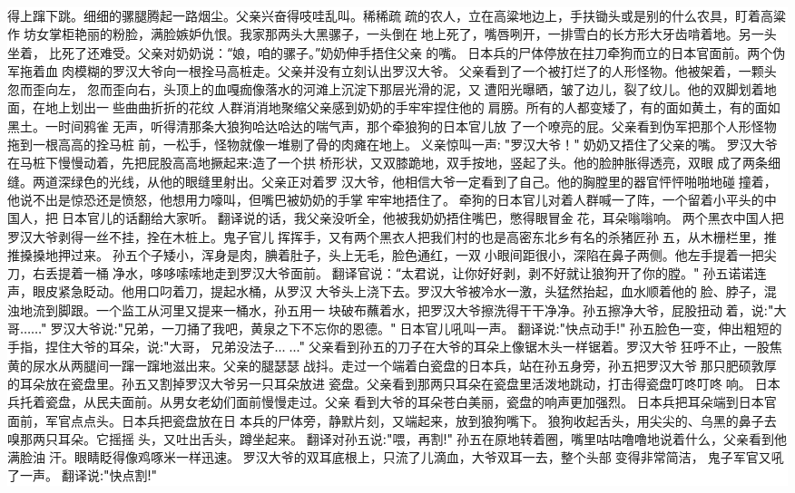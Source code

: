 得上蹿下跳。细细的骡腿腾起一路烟尘。父亲兴奋得吱哇乱叫。稀稀疏
疏的农人，立在高粱地边上，手扶锄头或是别的什么农具，盯着高粱作
坊女掌柜艳丽的粉脸，满脸嫉妒仇恨。我家那两头大黑骡子，一头倒在
地上死了，嘴唇咧开，一排雪白的长方形大牙齿啃着地。另一头坐着，
比死了还难受。父亲对奶奶说：“娘，咱的骡子。”奶奶伸手捂住父亲
的嘴。
日本兵的尸体停放在拄刀牵狗而立的日本官面前。两个伪军拖着血
肉模糊的罗汉大爷向一根拴马高桩走。父亲并没有立刻认出罗汉大爷。
父亲看到了一个被打烂了的人形怪物。他被架着，一颗头忽而歪向左，
忽而歪向右，头顶上的血嘎痂像落水的河滩上沉淀下那层光滑的泥，又
遭阳光曝晒，皱了边儿，裂了纹儿。他的双脚划着地面，在地上划出一
些曲曲折折的花纹  人群消消地聚缩父亲感到奶奶的手牢牢捏住他的
肩膀。所有的人都变矮了，有的面如黄土，有的面如黑土。一时间鸦雀
无声，听得清那条大狼狗哈达哈达的喘气声，那个牵狼狗的日本官儿放
了一个嘹亮的屁。父亲看到伪军把那个人形怪物拖到一根高高的拴马桩
前，一松手，怪物就像一堆剔了骨的肉瘫在地上。
义亲惊叫一声: "罗汉大爷！"
奶奶又捂住了父亲的嘴。
罗汉大爷在马桩下慢慢动着，先把屁股高高地撅起来:造了一个拱
桥形状，又双膝跪地，双手按地，竖起了头。他的脸肿胀得透亮，双眼
成了两条细缝。两道深绿色的光线，从他的眼缝里射出。父亲正对着罗
汉大爷，他相信大爷一定看到了自己。他的胸膛里的器官怦怦啪啪地碰
撞着，他说不出是惊恐还是愤怒，他想用力嚎叫，但嘴巴被奶奶的手掌
牢牢地捂住了。
牵狗的日本官儿对着人群喊一了阵，一个留着小平头的中国人，把
日本官儿的话翻给大家听。
翻译说的话，我父亲没听全，他被我奶奶捂住嘴巴，憋得眼冒金
花，耳朵嗡嗡响。
两个黑衣中国人把罗汉大爷剥得一丝不挂，拴在木桩上。鬼子官儿
挥挥手，又有两个黑衣人把我们村的也是高密东北乡有名的杀猪匠孙
五，从木栅栏里，推推搡搡地押过来。
孙五个子矮小，浑身是肉，腆着肚子，头上无毛，脸色通红，一双
小眼间距很小，深陷在鼻子两侧。他左手提着一把尖刀，右丢提着一桶
净水，哆哆嗦嗦地走到罗汉大爷面前。
翻译官说：“太君说，让你好好剥，剥不好就让狼狗开了你的膛。"
孙五诺诺连声，眼皮紧急眨动。他用口叼着刀，提起水桶，从罗汉
大爷头上浇下去。罗汉大爷被冷水一激，头猛然抬起，血水顺着他的
脸、脖子，混浊地流到脚跟。一个监工从河里又提来一桶水，孙五用一
块破布蘸着水，把罗汉大爷擦洗得干干净净。孙五擦净大爷，屁股扭动
着，说:"大哥……"
罗汉大爷说:"兄弟，一刀捅了我吧，黄泉之下不忘你的恩德。"
日本官儿吼叫一声。
翻译说:"快点动手!"
孙五脸色一变，伸出粗短的手指，捏住大爷的耳朵，说:"大哥，
兄弟没法子... ..."
父亲看到孙五的刀子在大爷的耳朵上像锯木头一样锯着。罗汉大爷
狂呼不止，一股焦黄的尿水从两腿间一蹿一蹿地滋出来。父亲的腿瑟瑟
战抖。走过一个端着白瓷盘的日本兵，站在孙五身旁，孙五把罗汉大爷
那只肥硕敦厚的耳朵放在瓷盘里。孙五又割掉罗汉大爷另一只耳朵放进
瓷盘。父亲看到那两只耳朵在瓷盘里活泼地跳动，打击得瓷盘叮咚叮咚
响。
日本兵托着瓷盘，从民夫面前。从男女老幼们面前慢慢走过。父亲
看到大爷的耳朵苍白美丽，瓷盘的响声更加强烈。
日本兵把耳朵端到日本官面前，军官点点头。日本兵把瓷盘放在日
本兵的尸体旁，静默片刻，又端起来，放到狼狗嘴下。
狼狗收起舌头，用尖尖的、乌黑的鼻子去嗅那两只耳朵。它摇摇
头，又吐出舌头，蹲坐起来。
翻译对孙五说:"喂，再割!"
孙五在原地转着圈，嘴里咕咕噜噜地说着什么，父亲看到他满脸油
汗。眼睛眨得像鸡啄米一样迅速。
罗汉大爷的双耳底根上，只流了儿滴血，大爷双耳一去，整个头部
变得非常简洁，
鬼子军官又吼了一声。
翻译说:"快点割!"